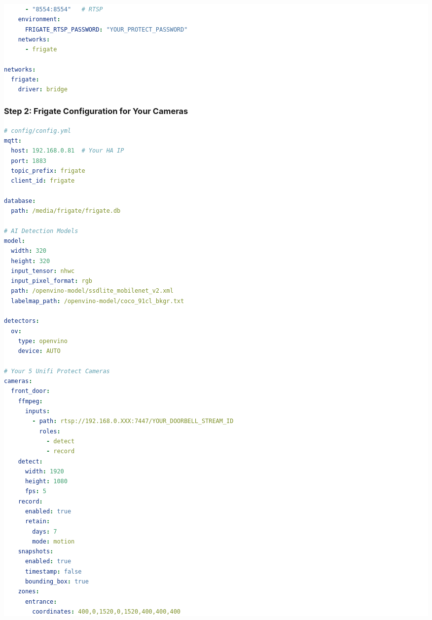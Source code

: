```yaml
      - "8554:8554"   # RTSP
    environment:
      FRIGATE_RTSP_PASSWORD: "YOUR_PROTECT_PASSWORD"
    networks:
      - frigate

networks:
  frigate:
    driver: bridge
```

### Step 2: Frigate Configuration for Your Cameras

```yaml
# config/config.yml
mqtt:
  host: 192.168.0.81  # Your HA IP
  port: 1883
  topic_prefix: frigate
  client_id: frigate

database:
  path: /media/frigate/frigate.db

# AI Detection Models
model:
  width: 320
  height: 320
  input_tensor: nhwc
  input_pixel_format: rgb
  path: /openvino-model/ssdlite_mobilenet_v2.xml
  labelmap_path: /openvino-model/coco_91cl_bkgr.txt

detectors:
  ov:
    type: openvino
    device: AUTO

# Your 5 Unifi Protect Cameras
cameras:
  front_door:
    ffmpeg:
      inputs:
        - path: rtsp://192.168.0.XXX:7447/YOUR_DOORBELL_STREAM_ID
          roles:
            - detect
            - record
    detect:
      width: 1920
      height: 1080
      fps: 5
    record:
      enabled: true
      retain:
        days: 7
        mode: motion
    snapshots:
      enabled: true
      timestamp: false
      bounding_box: true
    zones:
      entrance:
        coordinates: 400,0,1520,0,1520,400,400,400
```